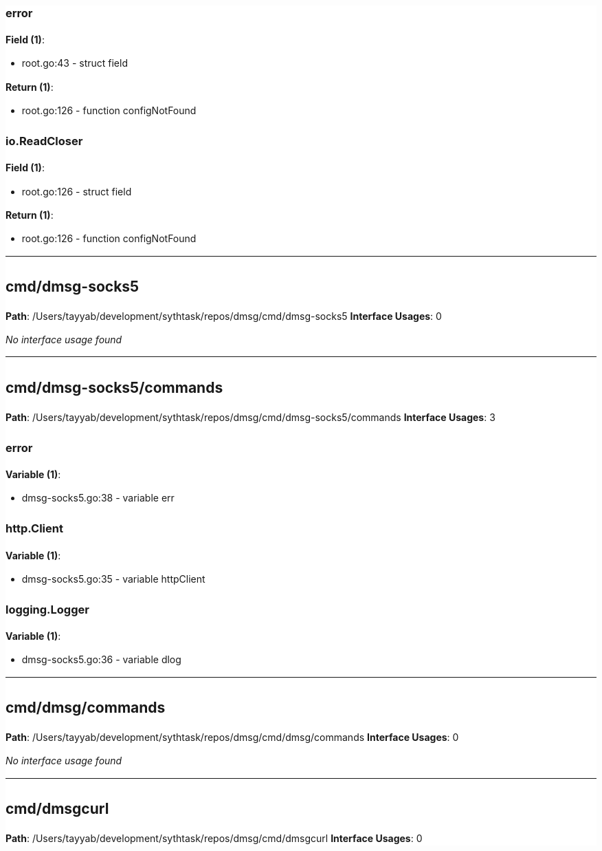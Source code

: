 ### error
**Field (1)**:
- root.go:43 - struct field

**Return (1)**:
- root.go:126 - function configNotFound

### io.ReadCloser
**Field (1)**:
- root.go:126 - struct field

**Return (1)**:
- root.go:126 - function configNotFound

---

## cmd/dmsg-socks5
**Path**: /Users/tayyab/development/sythtask/repos/dmsg/cmd/dmsg-socks5
**Interface Usages**: 0

*No interface usage found*

---
## cmd/dmsg-socks5/commands
**Path**: /Users/tayyab/development/sythtask/repos/dmsg/cmd/dmsg-socks5/commands
**Interface Usages**: 3

### error
**Variable (1)**:
- dmsg-socks5.go:38 - variable err

### http.Client
**Variable (1)**:
- dmsg-socks5.go:35 - variable httpClient

### logging.Logger
**Variable (1)**:
- dmsg-socks5.go:36 - variable dlog

---

## cmd/dmsg/commands
**Path**: /Users/tayyab/development/sythtask/repos/dmsg/cmd/dmsg/commands
**Interface Usages**: 0

*No interface usage found*

---
## cmd/dmsgcurl
**Path**: /Users/tayyab/development/sythtask/repos/dmsg/cmd/dmsgcurl
**Interface Usages**: 0
